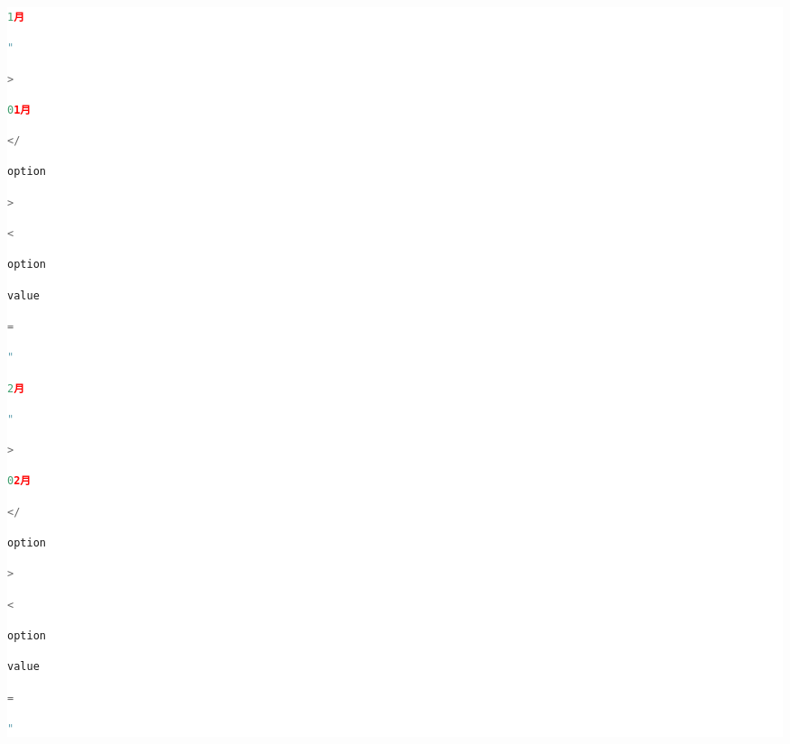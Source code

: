 ```python
1月
```
```python
"
```
```python
>
```
```python
01月
```
```python
</
```
```python
option
```
```python
>
```
```python
<
```
```python
option
```
```python
value
```
```python
=
```
```python
"
```
```python
2月
```
```python
"
```
```python
>
```
```python
02月
```
```python
</
```
```python
option
```
```python
>
```
```python
<
```
```python
option
```
```python
value
```
```python
=
```
```python
"
```
```python
```